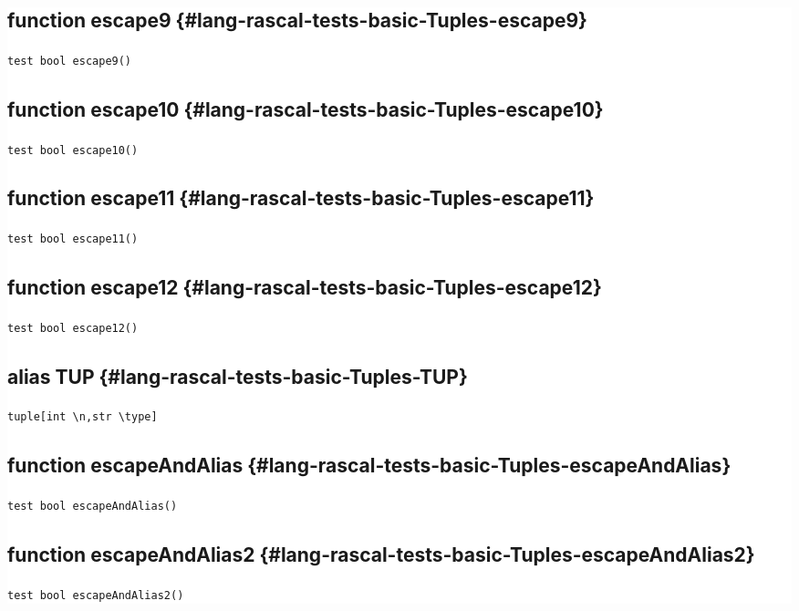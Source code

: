 ## function escape9 {#lang-rascal-tests-basic-Tuples-escape9}

```rascal
test bool escape9()

```

## function escape10 {#lang-rascal-tests-basic-Tuples-escape10}

```rascal
test bool escape10()

```

## function escape11 {#lang-rascal-tests-basic-Tuples-escape11}

```rascal
test bool escape11()

```

## function escape12 {#lang-rascal-tests-basic-Tuples-escape12}

```rascal
test bool escape12()

```

## alias TUP {#lang-rascal-tests-basic-Tuples-TUP}

```rascal
tuple[int \n,str \type]

```

## function escapeAndAlias {#lang-rascal-tests-basic-Tuples-escapeAndAlias}

```rascal
test bool escapeAndAlias()

```

## function escapeAndAlias2 {#lang-rascal-tests-basic-Tuples-escapeAndAlias2}

```rascal
test bool escapeAndAlias2()

```
